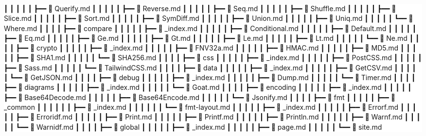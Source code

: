 ┃   ┃   ┃   ┃   ┃   ┣━━ 📄 Querify.md
┃   ┃   ┃   ┃   ┃   ┣━━ 📄 Reverse.md
┃   ┃   ┃   ┃   ┃   ┣━━ 📄 Seq.md
┃   ┃   ┃   ┃   ┃   ┣━━ 📄 Shuffle.md
┃   ┃   ┃   ┃   ┃   ┣━━ 📄 Slice.md
┃   ┃   ┃   ┃   ┃   ┣━━ 📄 Sort.md
┃   ┃   ┃   ┃   ┃   ┣━━ 📄 SymDiff.md
┃   ┃   ┃   ┃   ┃   ┣━━ 📄 Union.md
┃   ┃   ┃   ┃   ┃   ┣━━ 📄 Uniq.md
┃   ┃   ┃   ┃   ┃   ┗━━ 📄 Where.md
┃   ┃   ┃   ┃   ┣━━ 📂 compare
┃   ┃   ┃   ┃   ┃   ┣━━ 📄 _index.md
┃   ┃   ┃   ┃   ┃   ┣━━ 📄 Conditional.md
┃   ┃   ┃   ┃   ┃   ┣━━ 📄 Default.md
┃   ┃   ┃   ┃   ┃   ┣━━ 📄 Eq.md
┃   ┃   ┃   ┃   ┃   ┣━━ 📄 Ge.md
┃   ┃   ┃   ┃   ┃   ┣━━ 📄 Gt.md
┃   ┃   ┃   ┃   ┃   ┣━━ 📄 Le.md
┃   ┃   ┃   ┃   ┃   ┣━━ 📄 Lt.md
┃   ┃   ┃   ┃   ┃   ┗━━ 📄 Ne.md
┃   ┃   ┃   ┃   ┣━━ 📂 crypto
┃   ┃   ┃   ┃   ┃   ┣━━ 📄 _index.md
┃   ┃   ┃   ┃   ┃   ┣━━ 📄 FNV32a.md
┃   ┃   ┃   ┃   ┃   ┣━━ 📄 HMAC.md
┃   ┃   ┃   ┃   ┃   ┣━━ 📄 MD5.md
┃   ┃   ┃   ┃   ┃   ┣━━ 📄 SHA1.md
┃   ┃   ┃   ┃   ┃   ┗━━ 📄 SHA256.md
┃   ┃   ┃   ┃   ┣━━ 📂 css
┃   ┃   ┃   ┃   ┃   ┣━━ 📄 _index.md
┃   ┃   ┃   ┃   ┃   ┣━━ 📄 PostCSS.md
┃   ┃   ┃   ┃   ┃   ┣━━ 📄 Sass.md
┃   ┃   ┃   ┃   ┃   ┗━━ 📄 TailwindCSS.md
┃   ┃   ┃   ┃   ┣━━ 📂 data
┃   ┃   ┃   ┃   ┃   ┣━━ 📄 _index.md
┃   ┃   ┃   ┃   ┃   ┣━━ 📄 GetCSV.md
┃   ┃   ┃   ┃   ┃   ┗━━ 📄 GetJSON.md
┃   ┃   ┃   ┃   ┣━━ 📂 debug
┃   ┃   ┃   ┃   ┃   ┣━━ 📄 _index.md
┃   ┃   ┃   ┃   ┃   ┣━━ 📄 Dump.md
┃   ┃   ┃   ┃   ┃   ┗━━ 📄 Timer.md
┃   ┃   ┃   ┃   ┣━━ 📂 diagrams
┃   ┃   ┃   ┃   ┃   ┣━━ 📄 _index.md
┃   ┃   ┃   ┃   ┃   ┗━━ 📄 Goat.md
┃   ┃   ┃   ┃   ┣━━ 📂 encoding
┃   ┃   ┃   ┃   ┃   ┣━━ 📄 _index.md
┃   ┃   ┃   ┃   ┃   ┣━━ 📄 Base64Decode.md
┃   ┃   ┃   ┃   ┃   ┣━━ 📄 Base64Encode.md
┃   ┃   ┃   ┃   ┃   ┗━━ 📄 Jsonify.md
┃   ┃   ┃   ┃   ┣━━ 📂 fmt
┃   ┃   ┃   ┃   ┃   ┣━━ 📂 _common
┃   ┃   ┃   ┃   ┃   ┃   ┣━━ 📄 _index.md
┃   ┃   ┃   ┃   ┃   ┃   ┗━━ 📄 fmt-layout.md
┃   ┃   ┃   ┃   ┃   ┣━━ 📄 _index.md
┃   ┃   ┃   ┃   ┃   ┣━━ 📄 Errorf.md
┃   ┃   ┃   ┃   ┃   ┣━━ 📄 Erroridf.md
┃   ┃   ┃   ┃   ┃   ┣━━ 📄 Print.md
┃   ┃   ┃   ┃   ┃   ┣━━ 📄 Printf.md
┃   ┃   ┃   ┃   ┃   ┣━━ 📄 Println.md
┃   ┃   ┃   ┃   ┃   ┣━━ 📄 Warnf.md
┃   ┃   ┃   ┃   ┃   ┗━━ 📄 Warnidf.md
┃   ┃   ┃   ┃   ┣━━ 📂 global
┃   ┃   ┃   ┃   ┃   ┣━━ 📄 _index.md
┃   ┃   ┃   ┃   ┃   ┣━━ 📄 page.md
┃   ┃   ┃   ┃   ┃   ┗━━ 📄 site.md